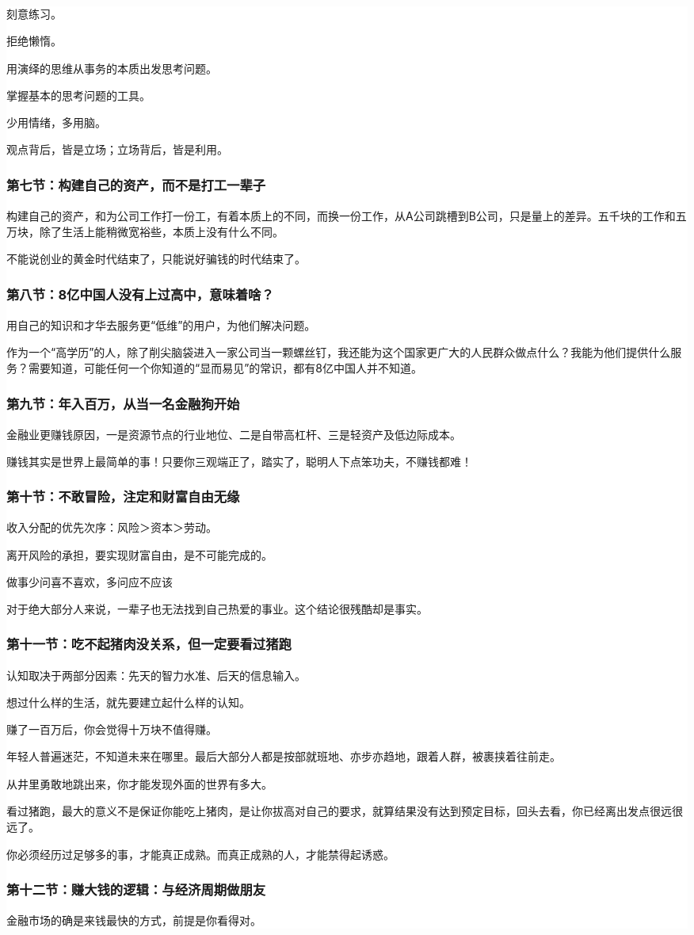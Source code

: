 刻意练习。

拒绝懒惰。

用演绎的思维从事务的本质出发思考问题。

掌握基本的思考问题的工具。

少用情绪，多用脑。

观点背后，皆是立场；立场背后，皆是利用。

### 第七节：构建自己的资产，而不是打工一辈子

构建自己的资产，和为公司工作打一份工，有着本质上的不同，而换一份工作，从A公司跳槽到B公司，只是量上的差异。五千块的工作和五万块，除了生活上能稍微宽裕些，本质上没有什么不同。

不能说创业的黄金时代结束了，只能说好骗钱的时代结束了。

### 第八节：8亿中国人没有上过高中，意味着啥？

用自己的知识和才华去服务更“低维”的用户，为他们解决问题。

作为一个“高学历”的人，除了削尖脑袋进入一家公司当一颗螺丝钉，我还能为这个国家更广大的人民群众做点什么？我能为他们提供什么服务？需要知道，可能任何一个你知道的“显而易见”的常识，都有8亿中国人并不知道。

### 第九节：年入百万，从当一名金融狗开始

金融业更赚钱原因，一是资源节点的行业地位、二是自带高杠杆、三是轻资产及低边际成本。

赚钱其实是世界上最简单的事！只要你三观端正了，踏实了，聪明人下点笨功夫，不赚钱都难！

### 第十节：不敢冒险，注定和财富自由无缘

收入分配的优先次序：风险＞资本＞劳动。

离开风险的承担，要实现财富自由，是不可能完成的。

做事少问喜不喜欢，多问应不应该

对于绝大部分人来说，一辈子也无法找到自己热爱的事业。这个结论很残酷却是事实。

### 第十一节：吃不起猪肉没关系，但一定要看过猪跑

认知取决于两部分因素：先天的智力水准、后天的信息输入。

想过什么样的生活，就先要建立起什么样的认知。

赚了一百万后，你会觉得十万块不值得赚。

年轻人普遍迷茫，不知道未来在哪里。最后大部分人都是按部就班地、亦步亦趋地，跟着人群，被裹挟着往前走。

从井里勇敢地跳出来，你才能发现外面的世界有多大。

看过猪跑，最大的意义不是保证你能吃上猪肉，是让你拔高对自己的要求，就算结果没有达到预定目标，回头去看，你已经离出发点很远很远了。

你必须经历过足够多的事，才能真正成熟。而真正成熟的人，才能禁得起诱惑。

### 第十二节：赚大钱的逻辑：与经济周期做朋友

金融市场的确是来钱最快的方式，前提是你看得对。
